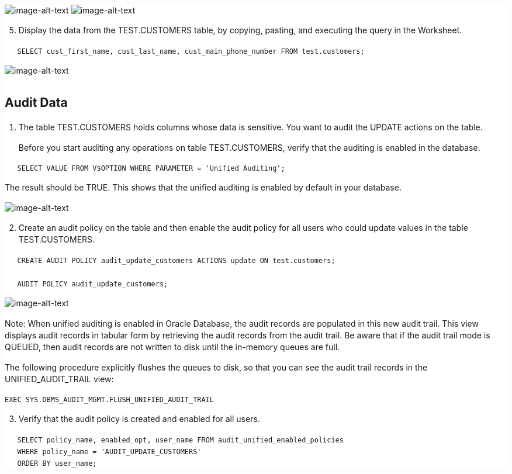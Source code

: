    <img src="https://github.com/dojeunot/ZipLabs/blob/master/Create_User_Test.png" alt="image-alt-text">

   <img src="https://github.com/dojeunot/ZipLabs/blob/master/Create_table.png" alt="image-alt-text">
   
5. Display the data from the TEST.CUSTOMERS table, by copying, pasting, and executing the query in the Worksheet.
```
   SELECT cust_first_name, cust_last_name, cust_main_phone_number FROM test.customers;
``` 
   <img src="https://github.com/dojeunot/ZipLabs/blob/master/Query_not_redacted.png" alt="image-alt-text">
 
## Audit Data

1. The table TEST.CUSTOMERS holds columns whose data is sensitive. You want to audit the UPDATE actions on the table. 

   Before you start auditing any operations on table TEST.CUSTOMERS, verify that the auditing is enabled in the database.
```
   SELECT VALUE FROM V$OPTION WHERE PARAMETER = 'Unified Auditing';
```
   The result should be TRUE. This shows that the unified auditing is enabled by default in your database.

   <img src="https://github.com/dojeunot/ZipLabs/blob/master/TRUE.png" alt="image-alt-text">

2. Create an audit policy on the table and then enable the audit policy for all users who could update values in the table TEST.CUSTOMERS.
``` 
   CREATE AUDIT POLICY audit_update_customers ACTIONS update ON test.customers;
   
   AUDIT POLICY audit_update_customers;
```

   <img src="https://github.com/dojeunot/ZipLabs/blob/master/Create_enable_policy.png" alt="image-alt-text">

   Note: When unified auditing is enabled in Oracle Database, the audit records are populated in this new audit trail. This view displays audit records in tabular form by retrieving the audit records from the audit trail. Be aware that if the audit trail mode is QUEUED, then audit records are not written to disk until the in-memory queues are full. 

   The following procedure explicitly flushes the queues to disk, so that you can see the audit trail records in the UNIFIED_AUDIT_TRAIL view:
```
EXEC SYS.DBMS_AUDIT_MGMT.FLUSH_UNIFIED_AUDIT_TRAIL
```

3. Verify that the audit policy is created and enabled for all users.
``` 
   SELECT policy_name, enabled_opt, user_name FROM audit_unified_enabled_policies 
   WHERE policy_name = 'AUDIT_UPDATE_CUSTOMERS' 
   ORDER BY user_name;
```
